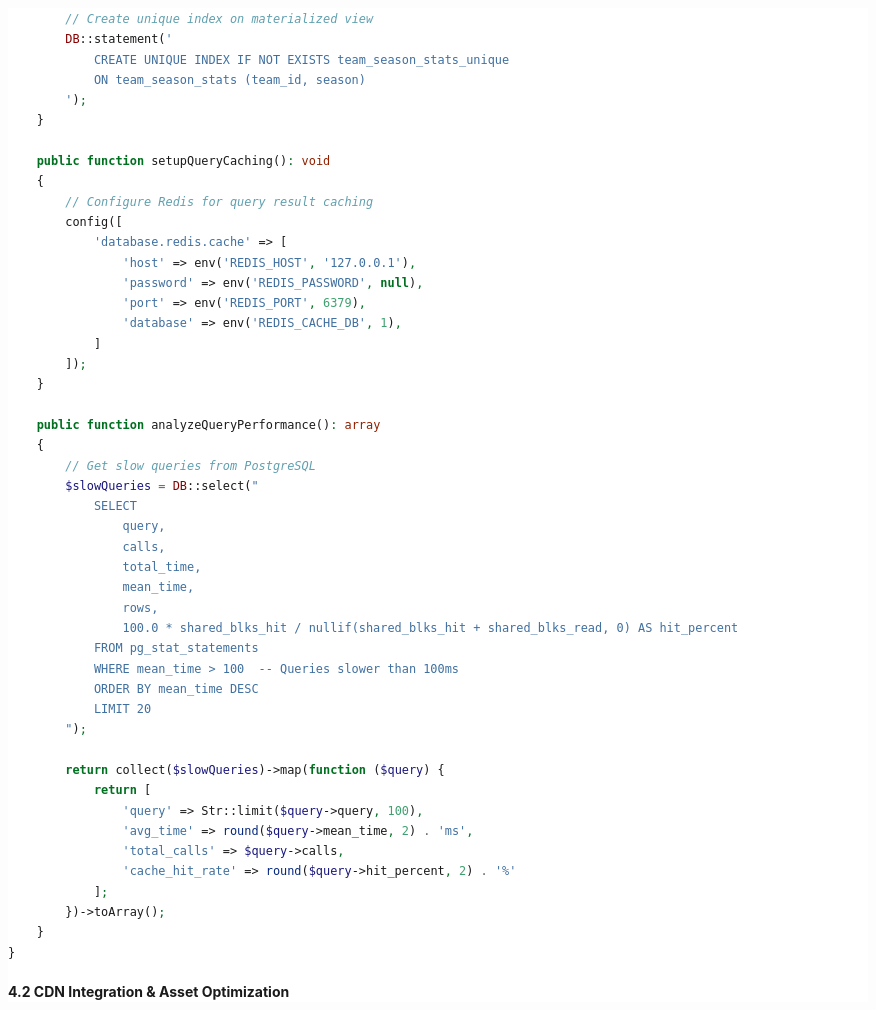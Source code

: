 ```php
        // Create unique index on materialized view
        DB::statement('
            CREATE UNIQUE INDEX IF NOT EXISTS team_season_stats_unique 
            ON team_season_stats (team_id, season)
        ');
    }
    
    public function setupQueryCaching(): void
    {
        // Configure Redis for query result caching
        config([
            'database.redis.cache' => [
                'host' => env('REDIS_HOST', '127.0.0.1'),
                'password' => env('REDIS_PASSWORD', null),
                'port' => env('REDIS_PORT', 6379),
                'database' => env('REDIS_CACHE_DB', 1),
            ]
        ]);
    }
    
    public function analyzeQueryPerformance(): array
    {
        // Get slow queries from PostgreSQL
        $slowQueries = DB::select("
            SELECT 
                query,
                calls,
                total_time,
                mean_time,
                rows,
                100.0 * shared_blks_hit / nullif(shared_blks_hit + shared_blks_read, 0) AS hit_percent
            FROM pg_stat_statements 
            WHERE mean_time > 100  -- Queries slower than 100ms
            ORDER BY mean_time DESC 
            LIMIT 20
        ");
        
        return collect($slowQueries)->map(function ($query) {
            return [
                'query' => Str::limit($query->query, 100),
                'avg_time' => round($query->mean_time, 2) . 'ms',
                'total_calls' => $query->calls,
                'cache_hit_rate' => round($query->hit_percent, 2) . '%'
            ];
        })->toArray();
    }
}
```

#### 4.2 CDN Integration & Asset Optimization
